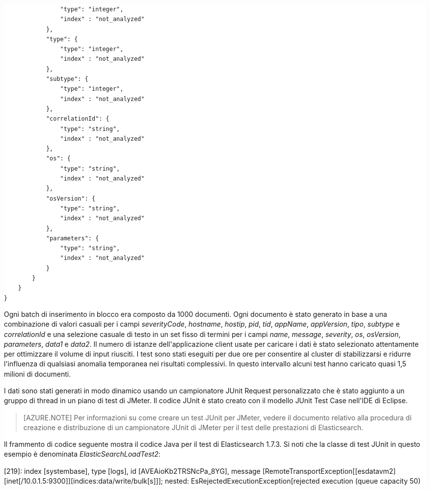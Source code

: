 ```http
				"type": "integer",
				"index" : "not_analyzed"
			},
			"type": {
				"type": "integer",
				"index" : "not_analyzed"
			},
			"subtype": {
				"type": "integer",
				"index" : "not_analyzed"
			},
			"correlationId": {
				"type": "string",
				"index" : "not_analyzed"
			},
			"os": {
				"type": "string",
				"index" : "not_analyzed"
			},
			"osVersion": {
				"type": "string",
				"index" : "not_analyzed"
			},
			"parameters": {
				"type": "string",     
				"index" : "not_analyzed"
			}
		}
	}
}
```

Ogni batch di inserimento in blocco era composto da 1000 documenti. Ogni documento è stato generato in base a una combinazione di valori casuali per i campi *severityCode*, *hostname*, *hostip*, *pid*, *tid*, *appName*, *appVersion*, *tipo*, *subtype* e *correlationId* e una selezione casuale di testo in un set fisso di termini per i campi *name*, *message*, *severity*, *os*, *osVersion*, *parameters*, *data1* e *data2*. Il numero di istanze dell'applicazione client usate per caricare i dati è stato selezionato attentamente per ottimizzare il volume di input riusciti. I test sono stati eseguiti per due ore per consentire al cluster di stabilizzarsi e ridurre l'influenza di qualsiasi anomalia temporanea nei risultati complessivi. In questo intervallo alcuni test hanno caricato quasi 1,5 milioni di documenti.

I dati sono stati generati in modo dinamico usando un campionatore JUnit Request personalizzato che è stato aggiunto a un gruppo di thread in un piano di test di JMeter. Il codice JUnit è stato creato con il modello JUnit Test Case nell'IDE di Eclipse.

> [AZURE.NOTE] Per informazioni su come creare un test JUnit per JMeter, vedere il documento relativo alla procedura di creazione e distribuzione di un campionatore JUnit di JMeter per il test delle prestazioni di Elasticsearch.

Il frammento di codice seguente mostra il codice Java per il test di Elasticsearch 1.7.3. Si noti che la classe di test JUnit in questo esempio è denominata *ElasticSearchLoadTest2*:


[219]: index [systembase], type [logs], id [AVEAioKb2TRSNcPa_8YG], message [RemoteTransportException[[esdatavm2][inet[/10.0.1.5:9300]][indices:data/write/bulk[s]]]; nested: EsRejectedExecutionException[rejected execution (queue capacity 50)